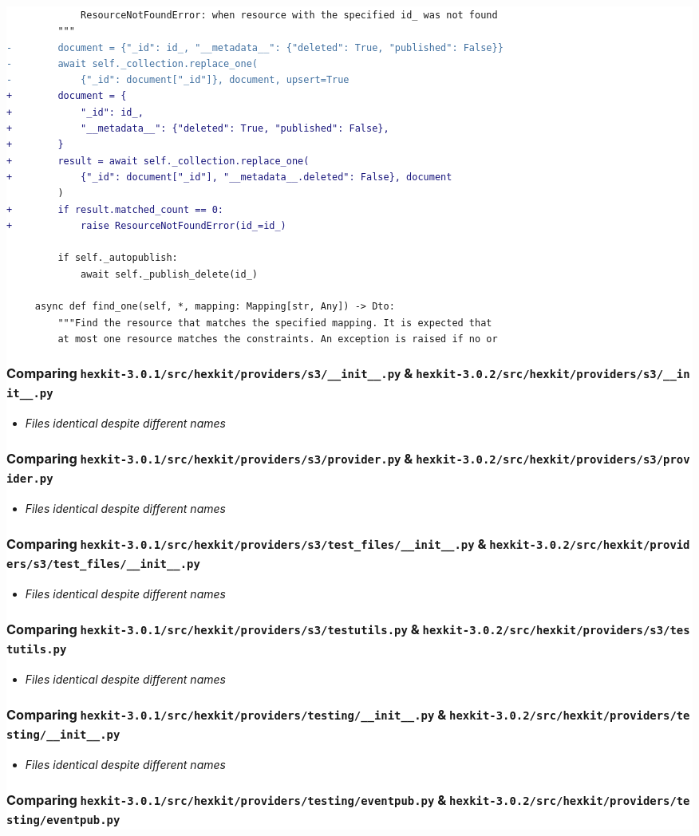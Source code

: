 ```diff
             ResourceNotFoundError: when resource with the specified id_ was not found
         """
-        document = {"_id": id_, "__metadata__": {"deleted": True, "published": False}}
-        await self._collection.replace_one(
-            {"_id": document["_id"]}, document, upsert=True
+        document = {
+            "_id": id_,
+            "__metadata__": {"deleted": True, "published": False},
+        }
+        result = await self._collection.replace_one(
+            {"_id": document["_id"], "__metadata__.deleted": False}, document
         )
+        if result.matched_count == 0:
+            raise ResourceNotFoundError(id_=id_)
 
         if self._autopublish:
             await self._publish_delete(id_)
 
     async def find_one(self, *, mapping: Mapping[str, Any]) -> Dto:
         """Find the resource that matches the specified mapping. It is expected that
         at most one resource matches the constraints. An exception is raised if no or
```

### Comparing `hexkit-3.0.1/src/hexkit/providers/s3/__init__.py` & `hexkit-3.0.2/src/hexkit/providers/s3/__init__.py`

 * *Files identical despite different names*

### Comparing `hexkit-3.0.1/src/hexkit/providers/s3/provider.py` & `hexkit-3.0.2/src/hexkit/providers/s3/provider.py`

 * *Files identical despite different names*

### Comparing `hexkit-3.0.1/src/hexkit/providers/s3/test_files/__init__.py` & `hexkit-3.0.2/src/hexkit/providers/s3/test_files/__init__.py`

 * *Files identical despite different names*

### Comparing `hexkit-3.0.1/src/hexkit/providers/s3/testutils.py` & `hexkit-3.0.2/src/hexkit/providers/s3/testutils.py`

 * *Files identical despite different names*

### Comparing `hexkit-3.0.1/src/hexkit/providers/testing/__init__.py` & `hexkit-3.0.2/src/hexkit/providers/testing/__init__.py`

 * *Files identical despite different names*

### Comparing `hexkit-3.0.1/src/hexkit/providers/testing/eventpub.py` & `hexkit-3.0.2/src/hexkit/providers/testing/eventpub.py`
